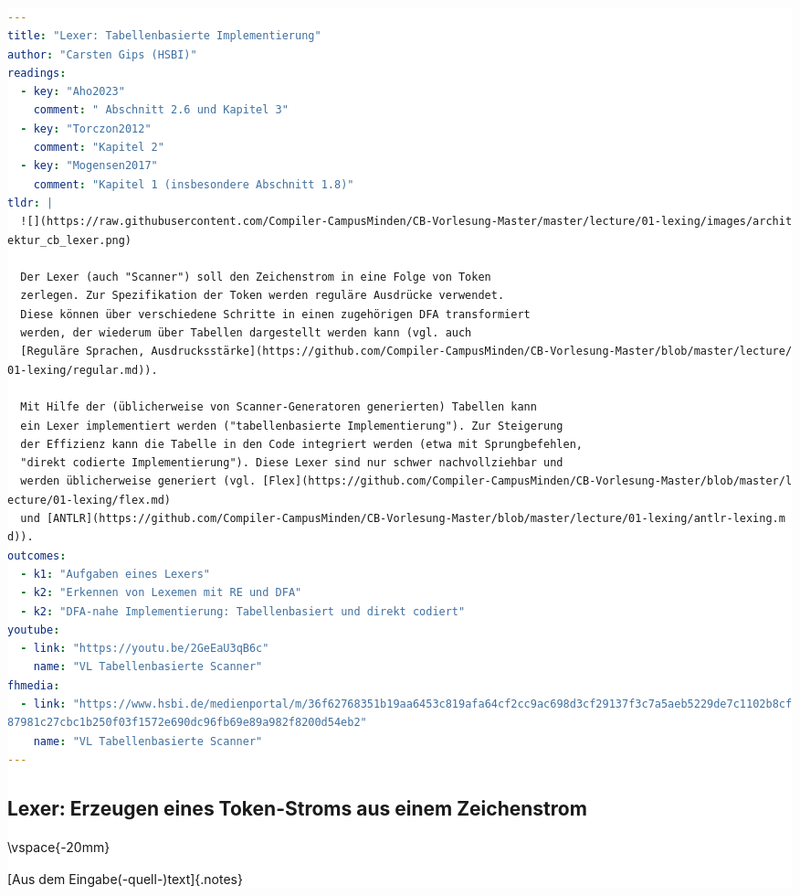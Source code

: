 ```yaml
---
title: "Lexer: Tabellenbasierte Implementierung"
author: "Carsten Gips (HSBI)"
readings:
  - key: "Aho2023"
    comment: " Abschnitt 2.6 und Kapitel 3"
  - key: "Torczon2012"
    comment: "Kapitel 2"
  - key: "Mogensen2017"
    comment: "Kapitel 1 (insbesondere Abschnitt 1.8)"
tldr: |
  ![](https://raw.githubusercontent.com/Compiler-CampusMinden/CB-Vorlesung-Master/master/lecture/01-lexing/images/architektur_cb_lexer.png)

  Der Lexer (auch "Scanner") soll den Zeichenstrom in eine Folge von Token
  zerlegen. Zur Spezifikation der Token werden reguläre Ausdrücke verwendet.
  Diese können über verschiedene Schritte in einen zugehörigen DFA transformiert
  werden, der wiederum über Tabellen dargestellt werden kann (vgl. auch
  [Reguläre Sprachen, Ausdrucksstärke](https://github.com/Compiler-CampusMinden/CB-Vorlesung-Master/blob/master/lecture/01-lexing/regular.md)).

  Mit Hilfe der (üblicherweise von Scanner-Generatoren generierten) Tabellen kann
  ein Lexer implementiert werden ("tabellenbasierte Implementierung"). Zur Steigerung
  der Effizienz kann die Tabelle in den Code integriert werden (etwa mit Sprungbefehlen,
  "direkt codierte Implementierung"). Diese Lexer sind nur schwer nachvollziehbar und
  werden üblicherweise generiert (vgl. [Flex](https://github.com/Compiler-CampusMinden/CB-Vorlesung-Master/blob/master/lecture/01-lexing/flex.md)
  und [ANTLR](https://github.com/Compiler-CampusMinden/CB-Vorlesung-Master/blob/master/lecture/01-lexing/antlr-lexing.md)).
outcomes:
  - k1: "Aufgaben eines Lexers"
  - k2: "Erkennen von Lexemen mit RE und DFA"
  - k2: "DFA-nahe Implementierung: Tabellenbasiert und direkt codiert"
youtube:
  - link: "https://youtu.be/2GeEaU3qB6c"
    name: "VL Tabellenbasierte Scanner"
fhmedia:
  - link: "https://www.hsbi.de/medienportal/m/36f62768351b19aa6453c819afa64cf2cc9ac698d3cf29137f3c7a5aeb5229de7c1102b8cf87981c27cbc1b250f03f1572e690dc96fb69e89a982f8200d54eb2"
    name: "VL Tabellenbasierte Scanner"
---
```



## Lexer: Erzeugen eines Token-Stroms aus einem Zeichenstrom

\vspace{-20mm}

[Aus dem Eingabe(-quell-)text]{.notes}
